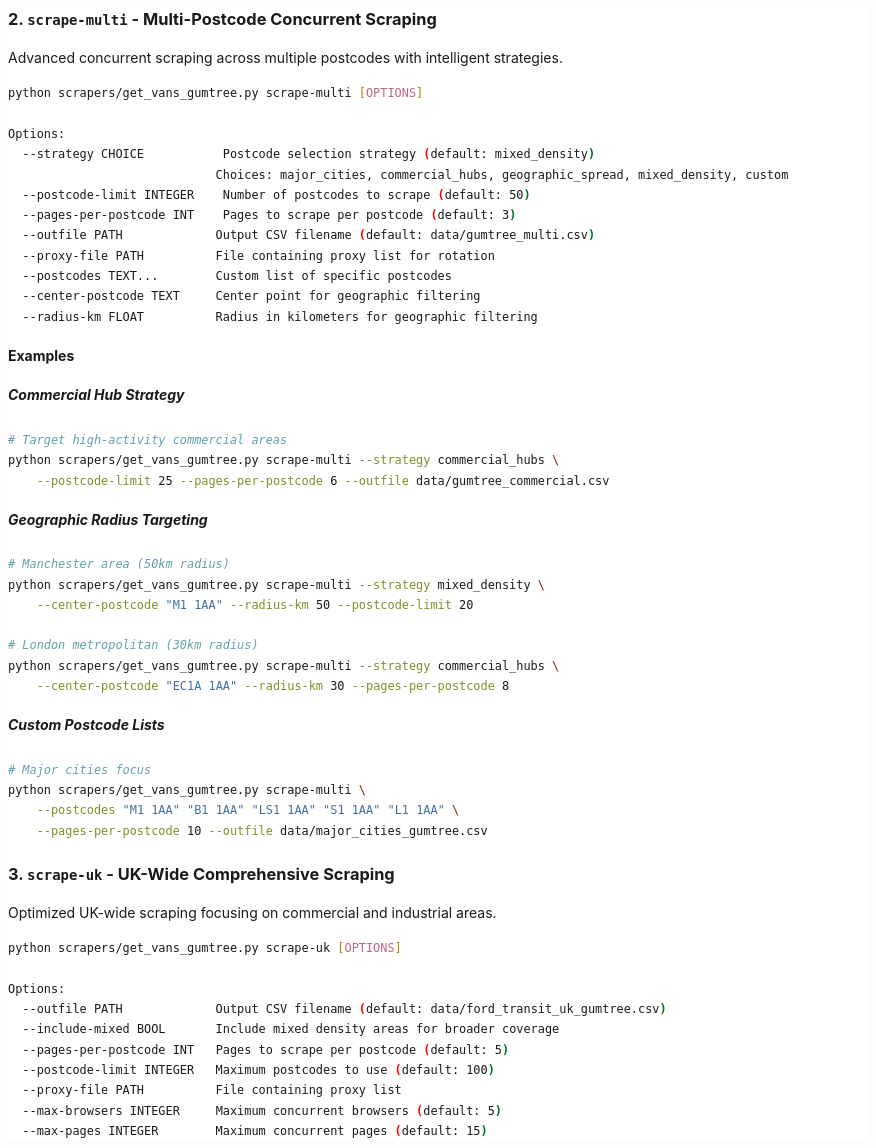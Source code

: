 ### **2. `scrape-multi`** - Multi-Postcode Concurrent Scraping

Advanced concurrent scraping across multiple postcodes with intelligent strategies.

```bash
python scrapers/get_vans_gumtree.py scrape-multi [OPTIONS]

Options:
  --strategy CHOICE           Postcode selection strategy (default: mixed_density)
                             Choices: major_cities, commercial_hubs, geographic_spread, mixed_density, custom
  --postcode-limit INTEGER    Number of postcodes to scrape (default: 50)
  --pages-per-postcode INT    Pages to scrape per postcode (default: 3)
  --outfile PATH             Output CSV filename (default: data/gumtree_multi.csv)
  --proxy-file PATH          File containing proxy list for rotation
  --postcodes TEXT...        Custom list of specific postcodes
  --center-postcode TEXT     Center point for geographic filtering
  --radius-km FLOAT          Radius in kilometers for geographic filtering
```

#### Examples

##### **Commercial Hub Strategy**
```bash
# Target high-activity commercial areas
python scrapers/get_vans_gumtree.py scrape-multi --strategy commercial_hubs \
    --postcode-limit 25 --pages-per-postcode 6 --outfile data/gumtree_commercial.csv
```

##### **Geographic Radius Targeting**
```bash
# Manchester area (50km radius)
python scrapers/get_vans_gumtree.py scrape-multi --strategy mixed_density \
    --center-postcode "M1 1AA" --radius-km 50 --postcode-limit 20

# London metropolitan (30km radius)
python scrapers/get_vans_gumtree.py scrape-multi --strategy commercial_hubs \
    --center-postcode "EC1A 1AA" --radius-km 30 --pages-per-postcode 8
```

##### **Custom Postcode Lists**
```bash
# Major cities focus
python scrapers/get_vans_gumtree.py scrape-multi \
    --postcodes "M1 1AA" "B1 1AA" "LS1 1AA" "S1 1AA" "L1 1AA" \
    --pages-per-postcode 10 --outfile data/major_cities_gumtree.csv
```

### **3. `scrape-uk`** - UK-Wide Comprehensive Scraping

Optimized UK-wide scraping focusing on commercial and industrial areas.

```bash
python scrapers/get_vans_gumtree.py scrape-uk [OPTIONS]

Options:
  --outfile PATH             Output CSV filename (default: data/ford_transit_uk_gumtree.csv)
  --include-mixed BOOL       Include mixed density areas for broader coverage
  --pages-per-postcode INT   Pages to scrape per postcode (default: 5)
  --postcode-limit INTEGER   Maximum postcodes to use (default: 100)
  --proxy-file PATH          File containing proxy list
  --max-browsers INTEGER     Maximum concurrent browsers (default: 5)
  --max-pages INTEGER        Maximum concurrent pages (default: 15)
```
